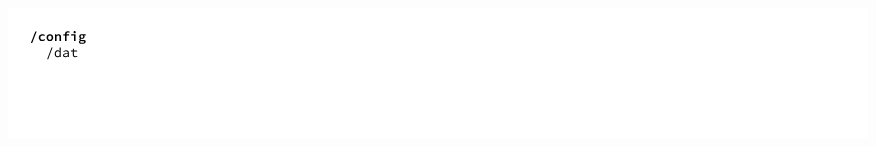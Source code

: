 <svg id="Layer_1" xmlns="http://www.w3.org/2000/svg" xmlns:xlink="http://www.w3.org/1999/xlink" preserveAspectRatio="xMidYMin" height="125" viewBox="0 0 170.13 111.688" enable-background="new 0 0 170.13 111.688"><g><path d="M21.634 31.354h-1.188l3.948-10.439h1.188L21.634 31.354z"></path><path d="M27.49 26.493c0-.487.09-.924.27-1.308s.422-.708.726-.972c.304-.265.66-.466 1.068-.606s.836-.21 1.284-.21c.48.0.902.08 1.266.24.364.16.67.356.918.588l-.66.864c-.232-.185-.466-.324-.702-.42-.236-.097-.486-.145-.75-.145-.592.0-1.072.179-1.44.534-.368.356-.552.834-.552 1.434.0.297.048.564.144.805.096.239.229.446.402.618.172.172.378.304.618.396.24.092.504.138.792.138.336.0.642-.063.918-.191.276-.128.53-.28.762-.456l.576.888c-.336.296-.712.519-1.128.666-.416.148-.836.222-1.26.222-.464.0-.894-.067-1.29-.203-.396-.137-.74-.337-1.032-.601s-.521-.588-.684-.972C27.572 27.418 27.49 26.982 27.49 26.493z"></path><path d="M34.45 26.493c0-.487.082-.924.246-1.308s.382-.708.654-.972c.272-.265.588-.466.948-.606s.732-.21 1.116-.21.756.07 1.116.21c.36.141.676.342.948.606.272.264.49.588.654.972s.246.82.246 1.308-.082.925-.246 1.309-.382.708-.654.972-.588.464-.948.601c-.36.136-.732.203-1.116.203s-.756-.067-1.116-.203c-.36-.137-.676-.337-.948-.601s-.49-.588-.654-.972S34.45 26.982 34.45 26.493zM35.878 26.493c0 .593.136 1.066.408 1.423.271.355.648.533 1.128.533s.856-.178 1.128-.533c.272-.356.408-.83.408-1.423.0-.6-.136-1.077-.408-1.434-.272-.355-.648-.534-1.128-.534s-.856.179-1.128.534C36.014 25.416 35.878 25.894 35.878 26.493z"></path><path d="M41.997 23.542h1.14l.108.888h.048c.28-.28.59-.522.93-.727.34-.203.738-.306 1.194-.306.68.0 1.18.206 1.5.618s.48 1.002.48 1.77v3.648h-1.392v-3.468c0-.48-.083-.83-.246-1.05-.164-.221-.45-.33-.858-.33-.288.0-.544.067-.768.204-.224.136-.472.344-.744.624v4.02h-1.392V23.542z"></path><path d="M54.91 22.161c-.216-.088-.426-.151-.63-.191s-.426-.061-.666-.061c-.456.0-.786.11-.99.33-.204.221-.306.538-.306.954v.349h2.244v1.092h-2.244v4.8H50.95v-4.8h-1.632v-1.032l1.632-.06v-.324c0-.344.048-.664.144-.96s.246-.55.45-.763c.204-.211.464-.378.78-.497.316-.12.69-.181 1.122-.181.32.0.626.028.918.084.292.057.57.137.834.24L54.91 22.161z"></path><path d="M56.421 23.542h3.936v5.892h-1.38v-4.8h-2.556V23.542zM59.565 22.51c-.28.0-.514-.084-.702-.252-.188-.168-.282-.393-.282-.672.0-.28.094-.506.282-.679.188-.172.422-.258.702-.258.288.0.524.086.708.258.184.173.276.398.276.679.0.279-.092.504-.276.672S59.853 22.51 59.565 22.51z"></path><path d="M63.357 30.466c0-.232.08-.456.24-.672.16-.217.392-.404.696-.564v-.048c-.16-.088-.3-.212-.42-.372-.12-.16-.18-.364-.18-.612.0-.199.064-.397.192-.594.128-.196.3-.37.516-.521v-.049c-.208-.144-.386-.344-.534-.6s-.222-.56-.222-.912c0-.336.066-.636.198-.899.132-.265.308-.486.528-.666.22-.181.476-.318.768-.414.292-.097.602-.145.93-.145.352.0.66.048.924.145h2.412v1.02h-1.38c.104.12.196.267.276.438s.12.361.12.569c0 .328-.06.616-.18.864s-.286.456-.498.624-.462.294-.75.378-.596.126-.924.126c-.296.0-.596-.052-.9-.156-.24.152-.36.332-.36.54.0.376.372.564 1.116.564h1.2c.768.0 1.346.112 1.734.336.388.224.582.592.582 1.104.0.288-.08.561-.24.816s-.386.478-.678.666-.648.336-1.068.444c-.42.107-.89.161-1.41.161-.408.0-.776-.031-1.104-.096-.328-.063-.61-.162-.846-.294-.236-.132-.418-.296-.546-.492S63.357 30.73 63.357 30.466zM64.509 30.285c0 .265.146.473.438.624.292.152.714.229 1.266.229.288.0.548-.026.78-.078s.432-.122.6-.21.296-.19.384-.306.132-.238.132-.366c0-.232-.1-.386-.3-.462s-.496-.114-.888-.114h-.936c-.192.0-.362-.006-.51-.018-.148-.013-.278-.038-.39-.078-.208.128-.356.256-.444.384S64.509 30.15 64.509 30.285zM66.069 26.697c.304.0.568-.102.792-.306s.336-.494.336-.87c0-.36-.112-.646-.336-.857-.224-.212-.488-.318-.792-.318s-.566.106-.786.318-.33.497-.33.857c0 .376.11.666.33.87S65.765 26.697 66.069 26.697z"></path><path d="M35.89 45.754h-.888l3.936-10.439h.888L35.89 45.754z"></path><path d="M41.734 40.93c0-.472.074-.897.222-1.277s.344-.702.588-.967c.244-.264.526-.468.846-.611.32-.145.652-.216.996-.216.36.0.676.067.948.203.272.137.544.32.816.553l-.036-1.08V35.29h.984v8.544h-.816l-.084-.768h-.036c-.24.248-.526.462-.858.642s-.678.27-1.038.27c-.384.0-.73-.067-1.038-.203-.308-.137-.574-.334-.798-.595-.224-.26-.396-.577-.516-.954C41.793 41.85 41.734 41.418 41.734 40.93zM42.754 40.918c0 .704.15 1.252.45 1.644.3.393.722.589 1.266.589.576.0 1.124-.292 1.644-.876V39.37c-.264-.248-.522-.424-.774-.528s-.506-.156-.762-.156-.494.055-.714.162c-.22.108-.412.261-.576.456-.164.196-.294.431-.39.702C42.802 40.278 42.754 40.582 42.754 40.918z"></path><path d="M49.186 42.322c0-.328.078-.614.234-.858s.404-.454.744-.63c.34-.176.778-.32 1.314-.432s1.18-.2 1.932-.265c-.008-.199-.04-.388-.096-.563-.056-.176-.144-.33-.264-.462s-.278-.238-.474-.318-.434-.12-.714-.12c-.384.0-.752.074-1.104.222s-.664.307-.936.475l-.384-.672c.144-.097.314-.194.51-.294.196-.101.404-.19.624-.271s.454-.146.702-.198.5-.077.756-.077c.8.0 1.394.218 1.782.653.388.437.582 1.019.582 1.746v3.576H53.59l-.084-.792H53.47c-.328.256-.69.476-1.086.66s-.802.275-1.218.275c-.272.0-.528-.038-.768-.113-.24-.076-.45-.185-.63-.324-.18-.14-.322-.312-.426-.516C49.238 42.82 49.186 42.586 49.186 42.322zM50.146 42.25c0 .168.036.311.108.426.072.116.166.212.282.288.116.076.252.132.408.168s.318.054.486.054c.336.0.666-.073.99-.222.324-.147.654-.361.99-.642v-1.536c-.624.048-1.146.116-1.566.204s-.756.193-1.008.317-.43.265-.534.42C50.198 41.884 50.146 42.058 50.146 42.25z"></path><path d="M57.886 38.806h-1.644v-.744l1.68-.06.132-1.632h.816v1.632h2.868v.804H58.87v2.772c0 .264.024.494.072.689.048.196.128.362.24.498.112.137.264.238.456.307.192.067.428.102.708.102s.532-.023.756-.072c.224-.048.44-.111.648-.191l.216.72c-.264.096-.556.179-.876.246-.32.068-.64.102-.96.102-.424.0-.78-.058-1.068-.174-.288-.115-.518-.279-.69-.492-.172-.211-.296-.466-.372-.762s-.114-.624-.114-.983V38.806z"></path>